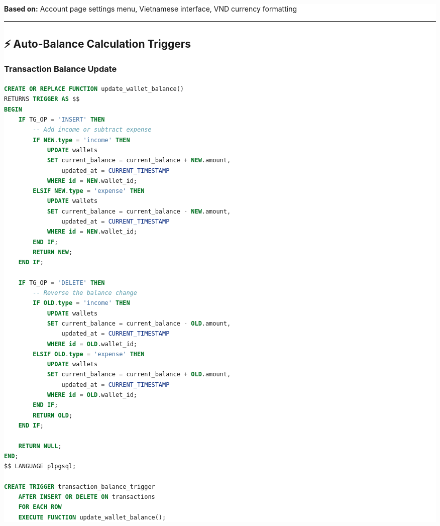 **Based on:** Account page settings menu, Vietnamese interface, VND currency formatting

---

## ⚡ Auto-Balance Calculation Triggers

### Transaction Balance Update
```sql
CREATE OR REPLACE FUNCTION update_wallet_balance()
RETURNS TRIGGER AS $$
BEGIN
    IF TG_OP = 'INSERT' THEN
        -- Add income or subtract expense
        IF NEW.type = 'income' THEN
            UPDATE wallets
            SET current_balance = current_balance + NEW.amount,
                updated_at = CURRENT_TIMESTAMP
            WHERE id = NEW.wallet_id;
        ELSIF NEW.type = 'expense' THEN
            UPDATE wallets
            SET current_balance = current_balance - NEW.amount,
                updated_at = CURRENT_TIMESTAMP
            WHERE id = NEW.wallet_id;
        END IF;
        RETURN NEW;
    END IF;

    IF TG_OP = 'DELETE' THEN
        -- Reverse the balance change
        IF OLD.type = 'income' THEN
            UPDATE wallets
            SET current_balance = current_balance - OLD.amount,
                updated_at = CURRENT_TIMESTAMP
            WHERE id = OLD.wallet_id;
        ELSIF OLD.type = 'expense' THEN
            UPDATE wallets
            SET current_balance = current_balance + OLD.amount,
                updated_at = CURRENT_TIMESTAMP
            WHERE id = OLD.wallet_id;
        END IF;
        RETURN OLD;
    END IF;

    RETURN NULL;
END;
$$ LANGUAGE plpgsql;

CREATE TRIGGER transaction_balance_trigger
    AFTER INSERT OR DELETE ON transactions
    FOR EACH ROW
    EXECUTE FUNCTION update_wallet_balance();
```
